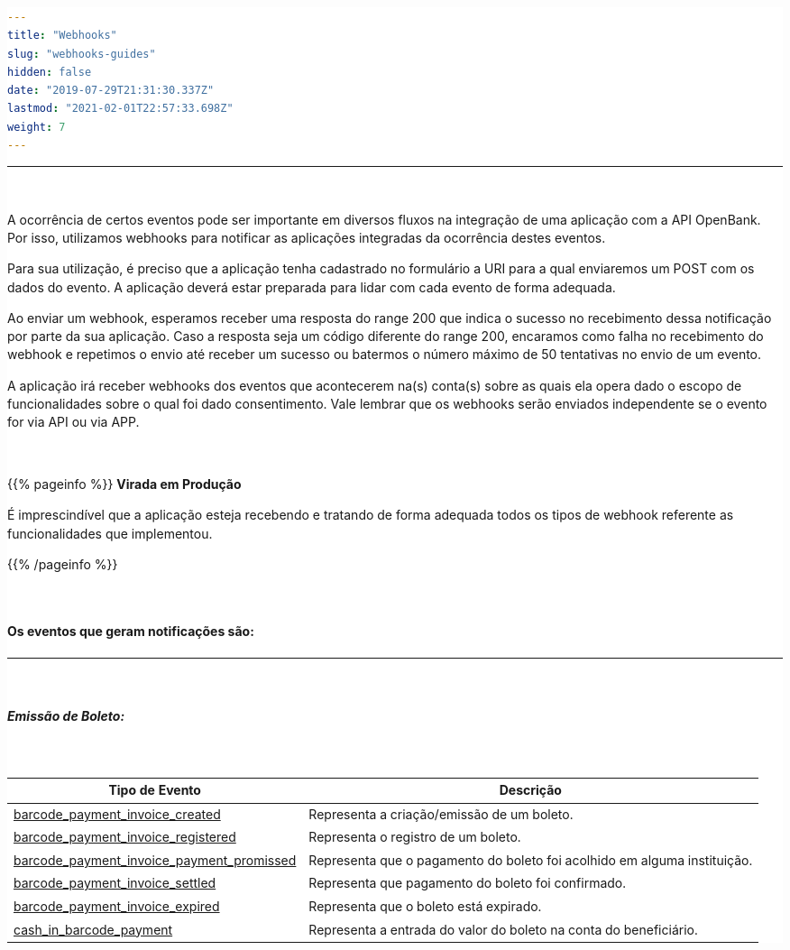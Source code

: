 ```yaml
---
title: "Webhooks"
slug: "webhooks-guides"
hidden: false
date: "2019-07-29T21:31:30.337Z"
lastmod: "2021-02-01T22:57:33.698Z"
weight: 7
---
```


---
<br>

A ocorrência de certos eventos pode ser importante em diversos fluxos na integração de uma aplicação com a API OpenBank. Por isso, utilizamos webhooks para notificar as aplicações integradas da ocorrência destes eventos.

Para sua utilização, é preciso que a aplicação tenha cadastrado no formulário a URI para a qual enviaremos um POST com os dados do evento. A aplicação deverá estar preparada para lidar com cada evento de forma adequada.

Ao enviar um webhook, esperamos receber uma resposta do range 200 que indica o sucesso no recebimento dessa notificação por parte da sua aplicação. Caso a resposta seja um código diferente do range 200, encaramos como falha no recebimento do webhook e repetimos o envio até receber um sucesso ou batermos o número máximo de 50 tentativas no envio de um evento.

A aplicação irá receber webhooks dos eventos que acontecerem na(s) conta(s) sobre as quais ela opera dado o escopo de funcionalidades sobre o qual foi dado consentimento. Vale lembrar que os webhooks serão enviados independente se o evento for via API ou via APP.

<br>

{{% pageinfo %}}
**Virada em Produção**

É imprescindível que a aplicação esteja recebendo e tratando de forma adequada todos os tipos de webhook referente as funcionalidades que implementou.

{{% /pageinfo %}}

<br>

#### **Os eventos que geram notificações são:**
---
<br>

##### **Emissão de Boleto:**

<br>

| Tipo de Evento                               | Descrição                                                                 |
| -------------------------------------------- | ------------------------------------------------------------------------- |
| [barcode_payment_invoice_created](/docs/guias/integracao/webhooks/barcode_payment_invoice_created.json)              | Representa a criação/emissão de um boleto.                                |
| [barcode_payment_invoice_registered](/docs/guias/integracao/webhooks/barcode_payment_invoice_registered.json)           | Representa o registro de um boleto.                                       |
| [barcode_payment_invoice_payment_promissed](/docs/guias/integracao/webhooks/barcode_payment_invoice_payment_promissed.json)    | Representa que o pagamento do boleto foi acolhido em alguma instituição.  |
| [barcode_payment_invoice_settled](/docs/guias/integracao/webhooks/barcode_payment_invoice_settled.json)              | Representa que pagamento do boleto foi confirmado.                        |
| [barcode_payment_invoice_expired](/docs/guias/integracao/webhooks/barcode_payment_invoice_expired.json)              | Representa que o boleto está expirado.                                    |
| [cash_in_barcode_payment](/docs/guias/integracao/webhooks/cash_in_barcode_payment.json)                      | Representa a entrada do valor do boleto na conta do beneficiário.         | 
